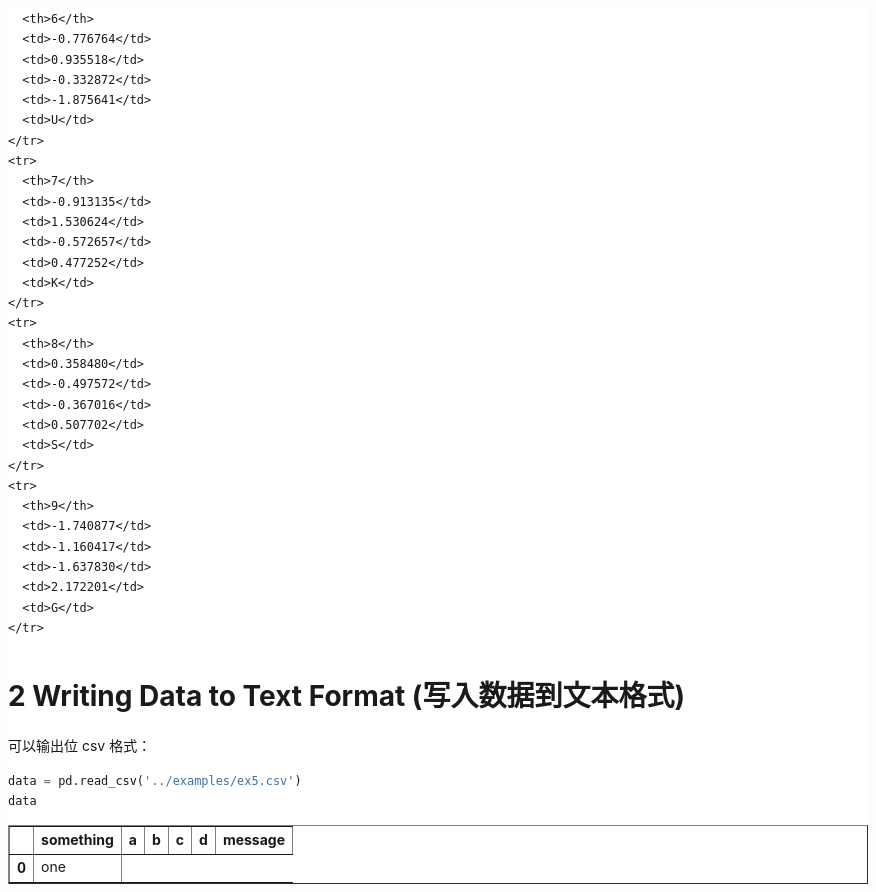       <th>6</th>
      <td>-0.776764</td>
      <td>0.935518</td>
      <td>-0.332872</td>
      <td>-1.875641</td>
      <td>U</td>
    </tr>
    <tr>
      <th>7</th>
      <td>-0.913135</td>
      <td>1.530624</td>
      <td>-0.572657</td>
      <td>0.477252</td>
      <td>K</td>
    </tr>
    <tr>
      <th>8</th>
      <td>0.358480</td>
      <td>-0.497572</td>
      <td>-0.367016</td>
      <td>0.507702</td>
      <td>S</td>
    </tr>
    <tr>
      <th>9</th>
      <td>-1.740877</td>
      <td>-1.160417</td>
      <td>-1.637830</td>
      <td>2.172201</td>
      <td>G</td>
    </tr>
  </tbody>
</table>
</div>



# 2 Writing Data to Text Format (写入数据到文本格式)

可以输出位 csv 格式：


```Python
data = pd.read_csv('../examples/ex5.csv')
data
```




<div>
<table border="1" class="dataframe">
  <thead>
    <tr style="text-align: right;">
      <th></th>
      <th>something</th>
      <th>a</th>
      <th>b</th>
      <th>c</th>
      <th>d</th>
      <th>message</th>
    </tr>
  </thead>
  <tbody>
    <tr>
      <th>0</th>
      <td>one</td>